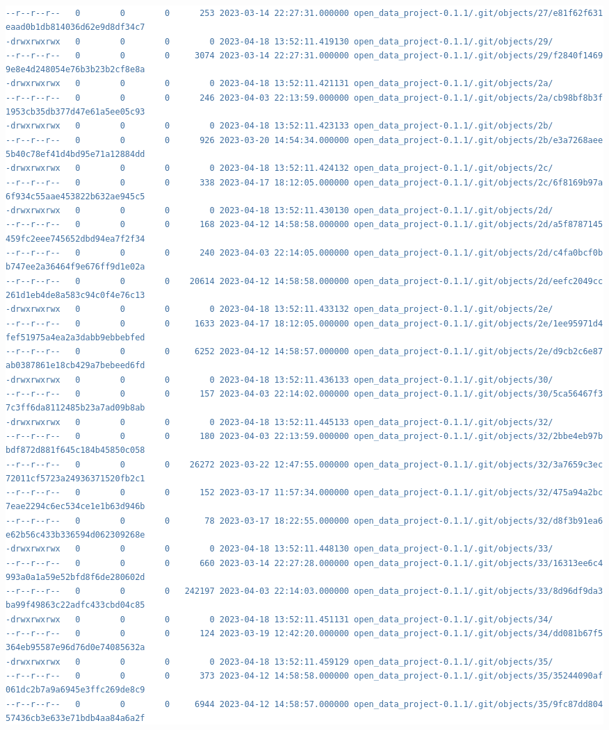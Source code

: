 ```diff
--r--r--r--   0        0        0      253 2023-03-14 22:27:31.000000 open_data_project-0.1.1/.git/objects/27/e81f62f631eaad0b1db814036d62e9d8df34c7
-drwxrwxrwx   0        0        0        0 2023-04-18 13:52:11.419130 open_data_project-0.1.1/.git/objects/29/
--r--r--r--   0        0        0     3074 2023-03-14 22:27:31.000000 open_data_project-0.1.1/.git/objects/29/f2840f14699e8e4d248054e76b3b23b2cf8e8a
-drwxrwxrwx   0        0        0        0 2023-04-18 13:52:11.421131 open_data_project-0.1.1/.git/objects/2a/
--r--r--r--   0        0        0      246 2023-04-03 22:13:59.000000 open_data_project-0.1.1/.git/objects/2a/cb98bf8b3f1953cb35db377d47e61a5ee05c93
-drwxrwxrwx   0        0        0        0 2023-04-18 13:52:11.423133 open_data_project-0.1.1/.git/objects/2b/
--r--r--r--   0        0        0      926 2023-03-20 14:54:34.000000 open_data_project-0.1.1/.git/objects/2b/e3a7268aee5b40c78ef41d4bd95e71a12884dd
-drwxrwxrwx   0        0        0        0 2023-04-18 13:52:11.424132 open_data_project-0.1.1/.git/objects/2c/
--r--r--r--   0        0        0      338 2023-04-17 18:12:05.000000 open_data_project-0.1.1/.git/objects/2c/6f8169b97a6f934c55aae453822b632ae945c5
-drwxrwxrwx   0        0        0        0 2023-04-18 13:52:11.430130 open_data_project-0.1.1/.git/objects/2d/
--r--r--r--   0        0        0      168 2023-04-12 14:58:58.000000 open_data_project-0.1.1/.git/objects/2d/a5f8787145459fc2eee745652dbd94ea7f2f34
--r--r--r--   0        0        0      240 2023-04-03 22:14:05.000000 open_data_project-0.1.1/.git/objects/2d/c4fa0bcf0bb747ee2a36464f9e676ff9d1e02a
--r--r--r--   0        0        0    20614 2023-04-12 14:58:58.000000 open_data_project-0.1.1/.git/objects/2d/eefc2049cc261d1eb4de8a583c94c0f4e76c13
-drwxrwxrwx   0        0        0        0 2023-04-18 13:52:11.433132 open_data_project-0.1.1/.git/objects/2e/
--r--r--r--   0        0        0     1633 2023-04-17 18:12:05.000000 open_data_project-0.1.1/.git/objects/2e/1ee95971d4fef51975a4ea2a3dabb9ebbebfed
--r--r--r--   0        0        0     6252 2023-04-12 14:58:57.000000 open_data_project-0.1.1/.git/objects/2e/d9cb2c6e87ab0387861e18cb429a7bebeed6fd
-drwxrwxrwx   0        0        0        0 2023-04-18 13:52:11.436133 open_data_project-0.1.1/.git/objects/30/
--r--r--r--   0        0        0      157 2023-04-03 22:14:02.000000 open_data_project-0.1.1/.git/objects/30/5ca56467f37c3ff6da8112485b23a7ad09b8ab
-drwxrwxrwx   0        0        0        0 2023-04-18 13:52:11.445133 open_data_project-0.1.1/.git/objects/32/
--r--r--r--   0        0        0      180 2023-04-03 22:13:59.000000 open_data_project-0.1.1/.git/objects/32/2bbe4eb97bbdf872d881f645c184b45850c058
--r--r--r--   0        0        0    26272 2023-03-22 12:47:55.000000 open_data_project-0.1.1/.git/objects/32/3a7659c3ec72011cf5723a24936371520fb2c1
--r--r--r--   0        0        0      152 2023-03-17 11:57:34.000000 open_data_project-0.1.1/.git/objects/32/475a94a2bc7eae2294c6ec534ce1e1b63d946b
--r--r--r--   0        0        0       78 2023-03-17 18:22:55.000000 open_data_project-0.1.1/.git/objects/32/d8f3b91ea6e62b56c433b336594d062309268e
-drwxrwxrwx   0        0        0        0 2023-04-18 13:52:11.448130 open_data_project-0.1.1/.git/objects/33/
--r--r--r--   0        0        0      660 2023-03-14 22:27:28.000000 open_data_project-0.1.1/.git/objects/33/16313ee6c4993a0a1a59e52bfd8f6de280602d
--r--r--r--   0        0        0   242197 2023-04-03 22:14:03.000000 open_data_project-0.1.1/.git/objects/33/8d96df9da3ba99f49863c22adfc433cbd04c85
-drwxrwxrwx   0        0        0        0 2023-04-18 13:52:11.451131 open_data_project-0.1.1/.git/objects/34/
--r--r--r--   0        0        0      124 2023-03-19 12:42:20.000000 open_data_project-0.1.1/.git/objects/34/dd081b67f5364eb95587e96d76d0e74085632a
-drwxrwxrwx   0        0        0        0 2023-04-18 13:52:11.459129 open_data_project-0.1.1/.git/objects/35/
--r--r--r--   0        0        0      373 2023-04-12 14:58:58.000000 open_data_project-0.1.1/.git/objects/35/35244090af061dc2b7a9a6945e3ffc269de8c9
--r--r--r--   0        0        0     6944 2023-04-12 14:58:57.000000 open_data_project-0.1.1/.git/objects/35/9fc87dd80457436cb3e633e71bdb4aa84a6a2f
```